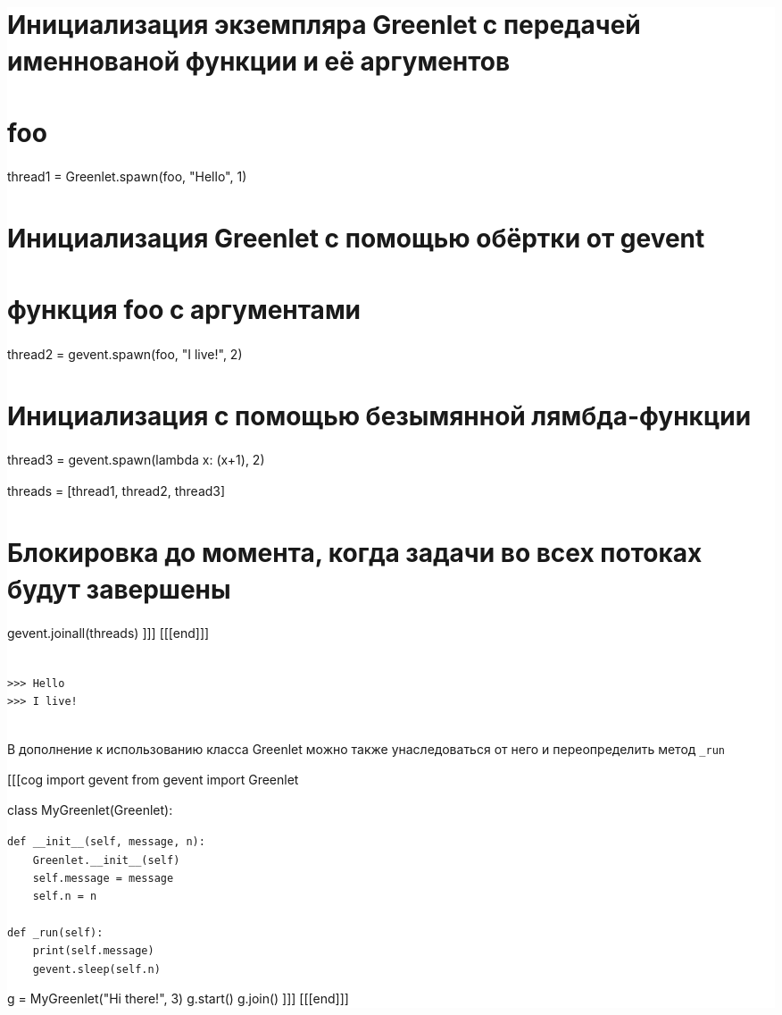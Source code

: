 # Инициализация экземпляра Greenlet c передачей именнованой функции и её аргументов
# foo
thread1 = Greenlet.spawn(foo, "Hello", 1)

# Инициализация Greenlet с помощью обёртки от gevent
# функция foo с аргументами
thread2 = gevent.spawn(foo, "I live!", 2)

# Инициализация с помощью безымянной лямбда-функции
thread3 = gevent.spawn(lambda x: (x+1), 2)

threads = [thread1, thread2, thread3]

# Блокировка до момента, когда задачи во всех потоках будут завершены
gevent.joinall(threads)
]]]
[[[end]]]

<pre>
<code class="python">
>>> Hello
>>> I live!  
</code>
</pre>

В дополнение к использованию класса Greenlet можно также унаследоваться от него и переопределить метод ``_run``

[[[cog
import gevent
from gevent import Greenlet

class MyGreenlet(Greenlet):

    def __init__(self, message, n):
        Greenlet.__init__(self)
        self.message = message
        self.n = n

    def _run(self):
        print(self.message)
        gevent.sleep(self.n)

g = MyGreenlet("Hi there!", 3)
g.start()
g.join()
]]]
[[[end]]]
